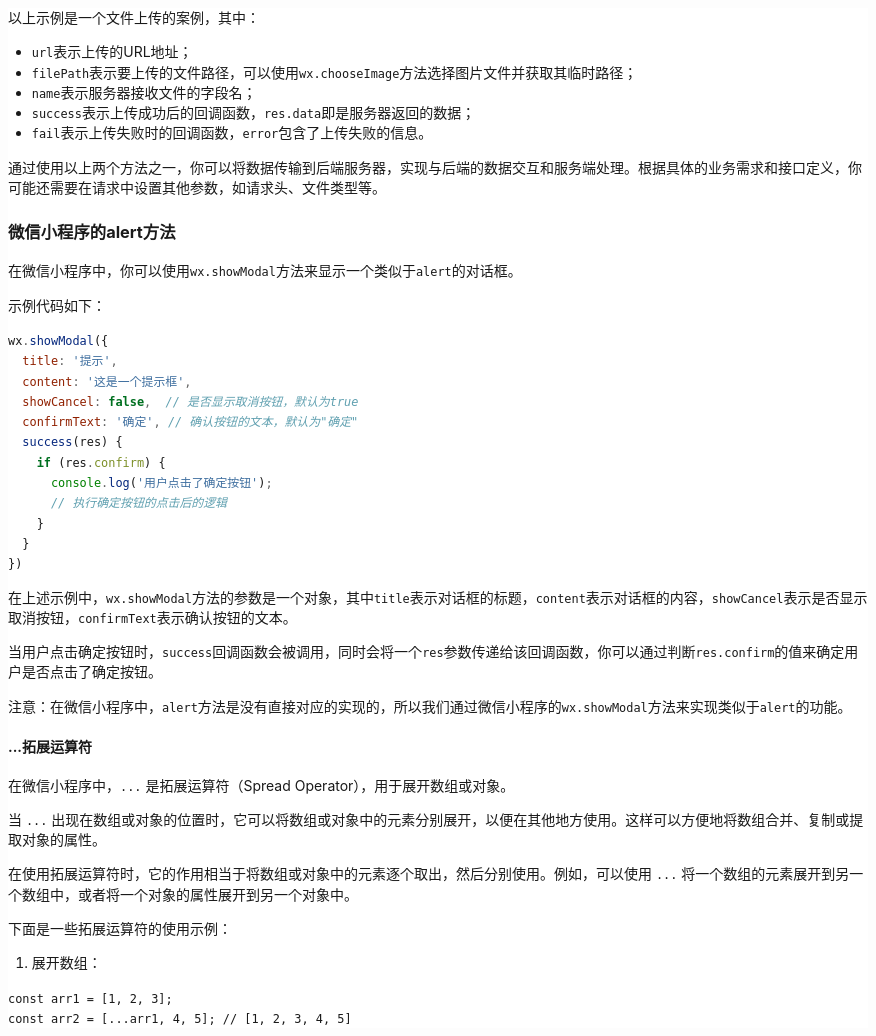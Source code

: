 以上示例是一个文件上传的案例，其中：

- `url`表示上传的URL地址；
- `filePath`表示要上传的文件路径，可以使用`wx.chooseImage`方法选择图片文件并获取其临时路径；
- `name`表示服务器接收文件的字段名；
- `success`表示上传成功后的回调函数，`res.data`即是服务器返回的数据；
- `fail`表示上传失败时的回调函数，`error`包含了上传失败的信息。

通过使用以上两个方法之一，你可以将数据传输到后端服务器，实现与后端的数据交互和服务端处理。根据具体的业务需求和接口定义，你可能还需要在请求中设置其他参数，如请求头、文件类型等。





### 微信小程序的alert方法

在微信小程序中，你可以使用`wx.showModal`方法来显示一个类似于`alert`的对话框。

示例代码如下：

```javascript
wx.showModal({
  title: '提示',
  content: '这是一个提示框',
  showCancel: false,  // 是否显示取消按钮，默认为true
  confirmText: '确定', // 确认按钮的文本，默认为"确定"
  success(res) {
    if (res.confirm) {
      console.log('用户点击了确定按钮');
      // 执行确定按钮的点击后的逻辑
    }
  }
})
```

在上述示例中，`wx.showModal`方法的参数是一个对象，其中`title`表示对话框的标题，`content`表示对话框的内容，`showCancel`表示是否显示取消按钮，`confirmText`表示确认按钮的文本。

当用户点击确定按钮时，`success`回调函数会被调用，同时会将一个`res`参数传递给该回调函数，你可以通过判断`res.confirm`的值来确定用户是否点击了确定按钮。

注意：在微信小程序中，`alert`方法是没有直接对应的实现的，所以我们通过微信小程序的`wx.showModal`方法来实现类似于`alert`的功能。







#### ...拓展运算符

在微信小程序中，`...` 是拓展运算符（Spread Operator），用于展开数组或对象。

当 `...` 出现在数组或对象的位置时，它可以将数组或对象中的元素分别展开，以便在其他地方使用。这样可以方便地将数组合并、复制或提取对象的属性。

在使用拓展运算符时，它的作用相当于将数组或对象中的元素逐个取出，然后分别使用。例如，可以使用 `...` 将一个数组的元素展开到另一个数组中，或者将一个对象的属性展开到另一个对象中。

下面是一些拓展运算符的使用示例：

1. 展开数组：
```
const arr1 = [1, 2, 3];
const arr2 = [...arr1, 4, 5]; // [1, 2, 3, 4, 5]
```
